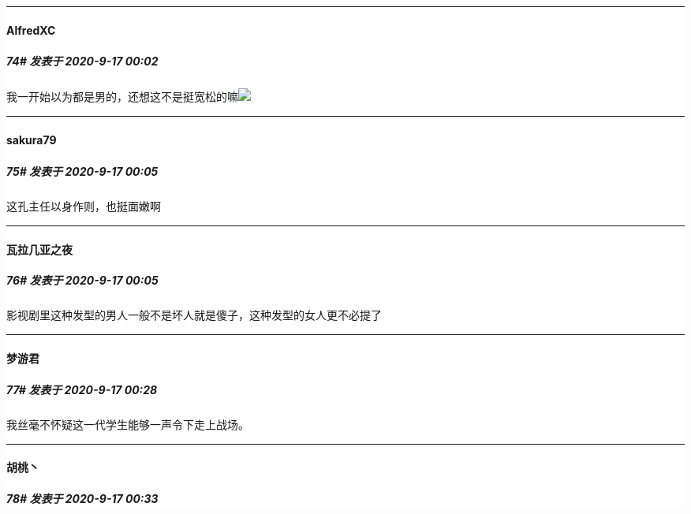 
-----

####  AlfredXC  
##### 74#       发表于 2020-9-17 00:02




我一开始以为都是男的，还想这不是挺宽松的嘛<img src="https://static.saraba1st.com/image/smiley/face2017/148.png" referrerpolicy="no-referrer">







-----

####  sakura79  
##### 75#       发表于 2020-9-17 00:05




这孔主任以身作则，也挺面嫩啊







-----

####  瓦拉几亚之夜  
##### 76#       发表于 2020-9-17 00:05




影视剧里这种发型的男人一般不是坏人就是傻子，这种发型的女人更不必提了







-----

####  梦游君  
##### 77#       发表于 2020-9-17 00:28




我丝毫不怀疑这一代学生能够一声令下走上战场。







-----

####  胡桃丶  
##### 78#       发表于 2020-9-17 00:33
